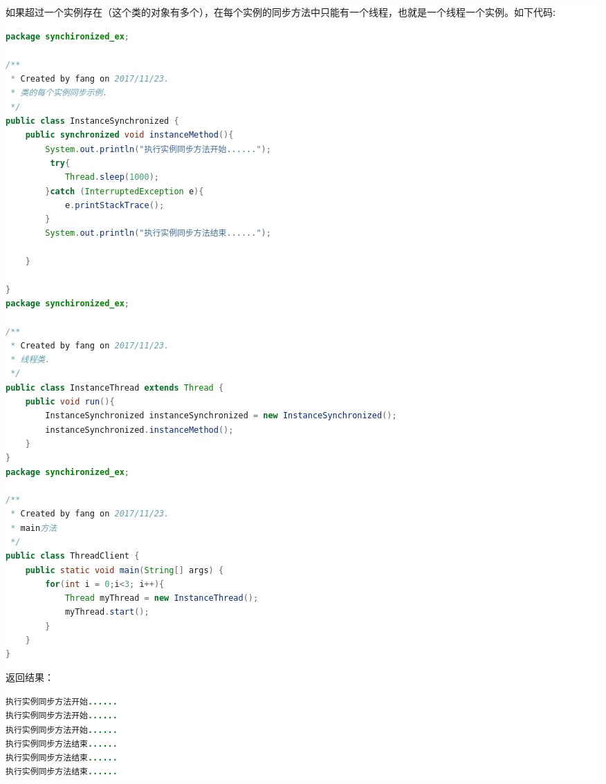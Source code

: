 如果超过一个实例存在（这个类的对象有多个），在每个实例的同步方法中只能有一个线程，也就是一个线程一个实例。如下代码:

```java
package synchironized_ex;

/**
 * Created by fang on 2017/11/23.
 * 类的每个实例同步示例.
 */
public class InstanceSynchronized {
    public synchronized void instanceMethod(){
        System.out.println("执行实例同步方法开始......");
         try{
            Thread.sleep(1000);
        }catch (InterruptedException e){
            e.printStackTrace();
        }
        System.out.println("执行实例同步方法结束......");

    }

}
package synchironized_ex;

/**
 * Created by fang on 2017/11/23.
 * 线程类.
 */
public class InstanceThread extends Thread {
    public void run(){
        InstanceSynchronized instanceSynchronized = new InstanceSynchronized();
        instanceSynchronized.instanceMethod();
    }
}
package synchironized_ex;

/**
 * Created by fang on 2017/11/23.
 * main方法
 */
public class ThreadClient {
    public static void main(String[] args) {
        for(int i = 0;i<3; i++){
            Thread myThread = new InstanceThread();
            myThread.start();
        }
    }
}
```

返回结果：

```java
执行实例同步方法开始......
执行实例同步方法开始......
执行实例同步方法开始......
执行实例同步方法结束......
执行实例同步方法结束......
执行实例同步方法结束......   
```

